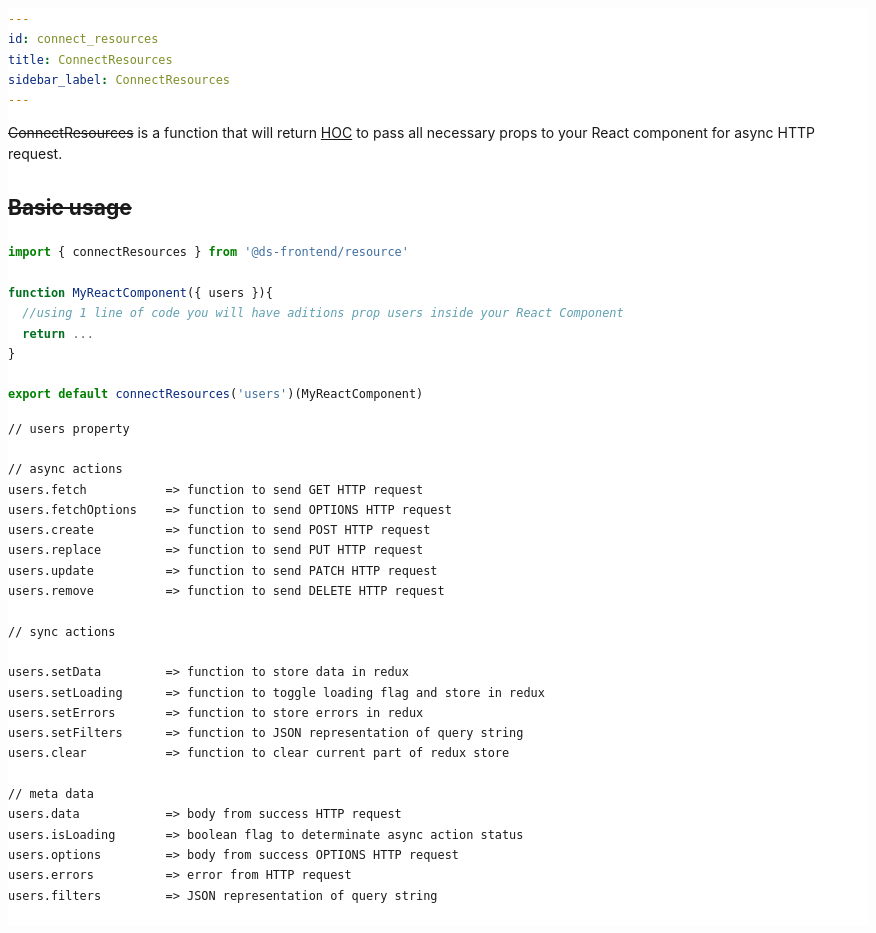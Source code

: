```yaml
---
id: connect_resources
title: ConnectResources
sidebar_label: ConnectResources
---
```


~~ConnectResources~~ is a function that will return [HOC](https://reactjs.org/docs/higher-order-components.html) to pass all necessary props to your React component for async HTTP request.

## ~~Basic usage~~

```javascript
import { connectResources } from '@ds-frontend/resource'

function MyReactComponent({ users }){
  //using 1 line of code you will have aditions prop users inside your React Component
  return ...
}

export default connectResources('users')(MyReactComponent)
```

```
// users property

// async actions
users.fetch           => function to send GET HTTP request
users.fetchOptions    => function to send OPTIONS HTTP request
users.create          => function to send POST HTTP request
users.replace         => function to send PUT HTTP request
users.update          => function to send PATCH HTTP request
users.remove          => function to send DELETE HTTP request

// sync actions

users.setData         => function to store data in redux
users.setLoading      => function to toggle loading flag and store in redux
users.setErrors       => function to store errors in redux
users.setFilters      => function to JSON representation of query string
users.clear           => function to clear current part of redux store

// meta data
users.data            => body from success HTTP request
users.isLoading       => boolean flag to determinate async action status
users.options         => body from success OPTIONS HTTP request
users.errors          => error from HTTP request
users.filters         => JSON representation of query string


```
